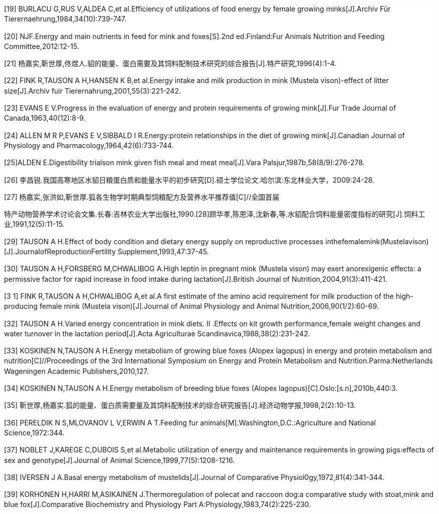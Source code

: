 [19] BURLACU G,RUS V,ALDEA C,et al.Efficiency of utilizations of food energy by female growing minks[J].Archiv Für Tierernaehrung,1984,34(10):739-747.

[20] NJF.Energy and main nutrients in feed for mink and foxes[S].2nd ed.Finland:Fur Animals Nutrition and Feeding Committee,2012:12-15.

[21] 杨嘉实,靳世厚,佟煜人.貂的能量、蛋白需要及其饲料配制技术研究的综合报告[J].特产研究,1996(4):1-4.

[22] FINK R,TAUSON A H,HANSEN K B,et al.Energy intake and milk production in mink (Mustela vison)-effect of litter size[J].Archiv fuir Tierernahrung,2001,55(3):221-242.

[23] EVANS E V.Progress in the evaluation of energy and protein requirements of growing mink[J].Fur Trade Journal of Canada,1963,40(12):8-9.

[24] ALLEN M R P,EVANS E V,SIBBALD I R.Energy:protein relationships in the diet of growing mink[J].Canadian Journal of Physiology and Pharmacology,1964,42(6):733-744.

[25]ALDEN E.Digestibility trialson mink given fish meal and meat meal[J].Vara Palsjur,1987b,58(8/9):276-278.

[26] 李昌锐.我国高寒地区水貂日粮蛋白质和能量水平的初步研究[D].硕士学位论文.哈尔滨:东北林业大学，2009:24-28.

[27] 杨嘉实,张洪如,靳世厚.狐各生物学时期典型饲粮配方及营养水平推荐值[C]//全国首届

特产动物营养学术讨论会文集.长春:吉林农业大学出版社,1990.[28]顾华孝,陈恩泽,沈新春,等.水貂配合饲料能量密度指标的研究[J].饲料工业,1991,12(5):11-15.

[29] TAUSON A H.Effect of body condition and dietary energy supply on reproductive processes inthefemalemink(Mustelavison)[J].JournalofReproductionFertility Supplement,1993,47:37-45.

[30] TAUSON A H,FORSBERG M,CHWALIBOG A.High leptin in pregnant mink (Mustela vison) may exert anorexigenic effects: a permissive factor for rapid increase in food intake during lactation[J].British Journal of Nutrition,2004,91(3):411-421.

[3 1] FINK R,TAUSON A H,CHWALIBOG A,et al.A first estimate of the amino acid requirement for milk production of the high-producing female mink (Mustela vison)[J].Journal of Animal Physiology and Animal Nutrition,2006,90(1/2):60-69.

[32] TAUSON A H.Varied energy concentration in mink diets. II .Effects on kit growth performance,female weight changes and water turnover in the lactation period[J].Acta Agriculturae Scandinavica,1988,38(2):231-242.

[33] KOSKINEN N,TAUSON A H.Energy metabolism of growing blue foxes (Alopex lagopus) in energy and protein metabolism and nutrition[C]//Proceedings of the 3rd International Symposium on Energy and Protein Metabolism and Nutrition.Parma:Netherlands Wageningen Academic Publishers,2010,127.

[34] KOSKINEN N,TAUSON A H.Energy metabolism of breeding blue foxes (Alopex lagopus)[C].Oslo:[s.n],2010b,440:3.

[35] 靳世厚,杨嘉实.狐的能量、蛋白质需要量及其饲料配制技术的综合研究报告[J].经济动物学报,1998,2(2):10-13.

[36] PERELDIK N S,MLOVANOV L V,ERWIN A T.Feeding fur animals[M].Washington,D.C.:Agriculture and National Science,1972:344.

[37] NOBLET J,KAREGE C,DUBOIS S,et al.Metabolic utilization of energy and maintenance requirements in growing pigs:effects of sex and genotype[J].Journal of Animal Science,1999,77(5):1208-1216.

[38] IVERSEN J A.Basal energy metabolism of mustelids[J].Journal of Comparative Physiol0gy,1972,81(4):341-344.

[39] KORHONEN H,HARRI M,ASIKAINEN J.Thermoregulation of polecat and raccoon dog:a comparative study with stoat,mink and blue fox[J].Comparative Biochemistry and Physiology Part A:Physiology,1983,74(2):225-230.
